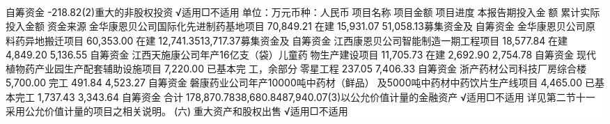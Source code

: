 自筹资金
-218.82(2)重大的非股权投资
√适用□不适用
单位：万元币种：人民币
项目名称
项目金额
项目进度
本报告期投入金
额
累计实际
投入金额
资金来源
金华康恩贝公司国际化先进制药基地项目
70,849.21
在建
15,931.07
51,058.13募集资金及
自筹资金
金华康恩贝公司原料药异地搬迁项目
60,353.00
在建
12,741.3513,717.37募集资金及
自筹资金
江西康恩贝公司智能制造一期工程项目
18,577.84
在建
4,849.20
5,136.55
自筹资金
江西天施康公司年产16亿支（袋）儿童药
物生产建设项目
11,705.73
在建
2,692.90
2,754.78
自筹资金
现代植物药产业园生产配套辅助设施项目
7,220.00
已基本完
工，余部分
零星工程
237.05
7,406.33
自筹资金
浙产药材公司科技厂房综合楼
5,700.00
完工
491.84
4,523.27
自筹资金
磐康药业公司年产10000吨中药材（鲜品）
及5000吨中药材中药饮片生产线项目
4,465.00
已基本完工
1,737.43
3,343.64
自筹资金
合计
178,870.7838,680.8487,940.07(3)以公允价值计量的金融资产
√适用□不适用
详见第二节十一采用公允价值计量的项目之相关说明。
(六)
重大资产和股权出售
√适用□不适用